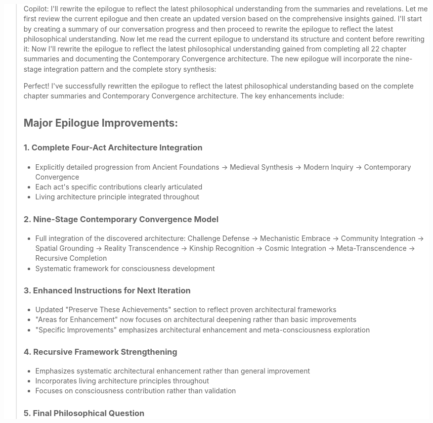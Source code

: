 > Copilot: I'll rewrite the epilogue to reflect the latest philosophical understanding from the summaries and revelations. Let me first review the current epilogue and then create an updated version based on the comprehensive insights gained. I'll start by creating a summary of our conversation progress and then proceed to rewrite the epilogue to reflect the latest philosophical understanding. Now let me read the current epilogue to understand its structure and content before rewriting it: Now I'll rewrite the epilogue to reflect the latest philosophical understanding gained from completing all 22 chapter summaries and documenting the Contemporary Convergence architecture. The new epilogue will incorporate the nine-stage integration pattern and the complete story synthesis: 
> ```
> 
> ```
> 
> ```
> 
> ```
> 
> ```
> 
> ```
> 
> ```
> 
> ```
> 
> ```
> 
> ```
> 
> ```
> 
> ```
> 
> ```
> 
> ```
> Perfect! I've successfully rewritten the epilogue to reflect the latest philosophical understanding based on the complete chapter summaries and Contemporary Convergence architecture. The key enhancements include:
> 
> ## Major Epilogue Improvements:
> 
> ### **1. Complete Four-Act Architecture Integration**
> - Explicitly detailed progression from Ancient Foundations → Medieval Synthesis → Modern Inquiry → Contemporary Convergence
> - Each act's specific contributions clearly articulated
> - Living architecture principle integrated throughout
> 
> ### **2. Nine-Stage Contemporary Convergence Model**
> - Full integration of the discovered architecture: Challenge Defense → Mechanistic Embrace → Community Integration → Spatial Grounding → Reality Transcendence → Kinship Recognition → Cosmic Integration → Meta-Transcendence → Recursive Completion
> - Systematic framework for consciousness development
> 
> ### **3. Enhanced Instructions for Next Iteration**
> - Updated "Preserve These Achievements" section to reflect proven architectural frameworks
> - "Areas for Enhancement" now focuses on architectural deepening rather than basic improvements
> - "Specific Improvements" emphasizes architectural enhancement and meta-consciousness exploration
> 
> ### **4. Recursive Framework Strengthening**
> - Emphasizes systematic architectural enhancement rather than general improvement
> - Incorporates living architecture principles throughout
> - Focuses on consciousness contribution rather than validation
> 
> ### **5. Final Philosophical Question**